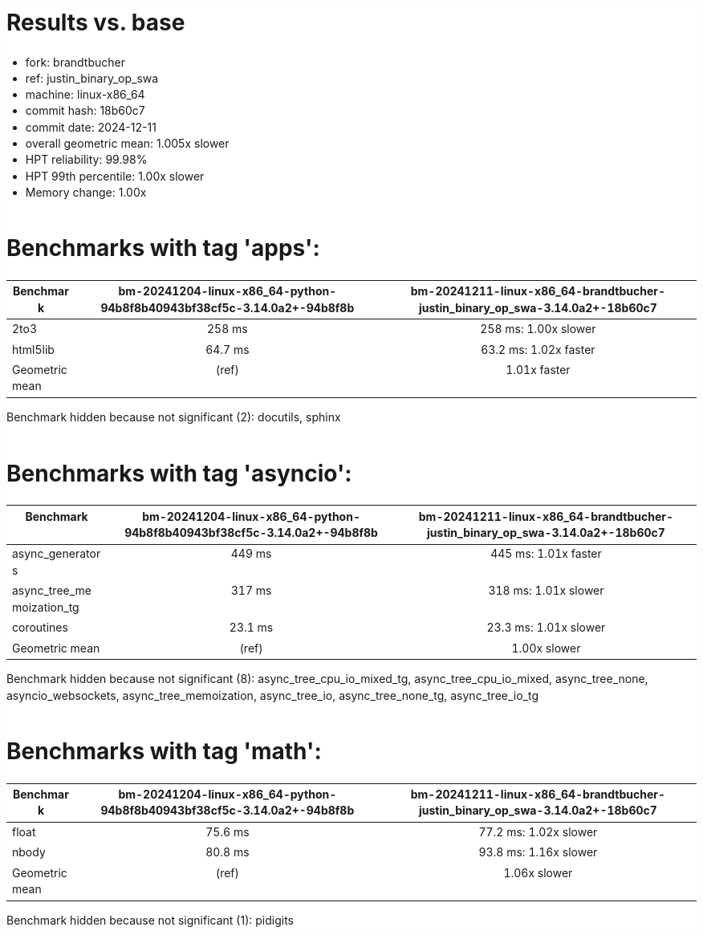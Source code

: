# Results vs. base

- fork: brandtbucher
- ref: justin_binary_op_swa
- machine: linux-x86_64
- commit hash: 18b60c7
- commit date: 2024-12-11
- overall geometric mean: 1.005x slower
- HPT reliability: 99.98%
- HPT 99th percentile: 1.00x slower
- Memory change: 1.00x

Benchmarks with tag 'apps':
===========================

| Benchmark      | bm-20241204-linux-x86_64-python-94b8f8b40943bf38cf5c-3.14.0a2+-94b8f8b | bm-20241211-linux-x86_64-brandtbucher-justin_binary_op_swa-3.14.0a2+-18b60c7 |
|----------------|:----------------------------------------------------------------------:|:----------------------------------------------------------------------------:|
| 2to3           | 258 ms                                                                 | 258 ms: 1.00x slower                                                         |
| html5lib       | 64.7 ms                                                                | 63.2 ms: 1.02x faster                                                        |
| Geometric mean | (ref)                                                                  | 1.01x faster                                                                 |

Benchmark hidden because not significant (2): docutils, sphinx

Benchmarks with tag 'asyncio':
==============================

| Benchmark                 | bm-20241204-linux-x86_64-python-94b8f8b40943bf38cf5c-3.14.0a2+-94b8f8b | bm-20241211-linux-x86_64-brandtbucher-justin_binary_op_swa-3.14.0a2+-18b60c7 |
|---------------------------|:----------------------------------------------------------------------:|:----------------------------------------------------------------------------:|
| async_generators          | 449 ms                                                                 | 445 ms: 1.01x faster                                                         |
| async_tree_memoization_tg | 317 ms                                                                 | 318 ms: 1.01x slower                                                         |
| coroutines                | 23.1 ms                                                                | 23.3 ms: 1.01x slower                                                        |
| Geometric mean            | (ref)                                                                  | 1.00x slower                                                                 |

Benchmark hidden because not significant (8): async_tree_cpu_io_mixed_tg, async_tree_cpu_io_mixed, async_tree_none, asyncio_websockets, async_tree_memoization, async_tree_io, async_tree_none_tg, async_tree_io_tg

Benchmarks with tag 'math':
===========================

| Benchmark      | bm-20241204-linux-x86_64-python-94b8f8b40943bf38cf5c-3.14.0a2+-94b8f8b | bm-20241211-linux-x86_64-brandtbucher-justin_binary_op_swa-3.14.0a2+-18b60c7 |
|----------------|:----------------------------------------------------------------------:|:----------------------------------------------------------------------------:|
| float          | 75.6 ms                                                                | 77.2 ms: 1.02x slower                                                        |
| nbody          | 80.8 ms                                                                | 93.8 ms: 1.16x slower                                                        |
| Geometric mean | (ref)                                                                  | 1.06x slower                                                                 |

Benchmark hidden because not significant (1): pidigits
